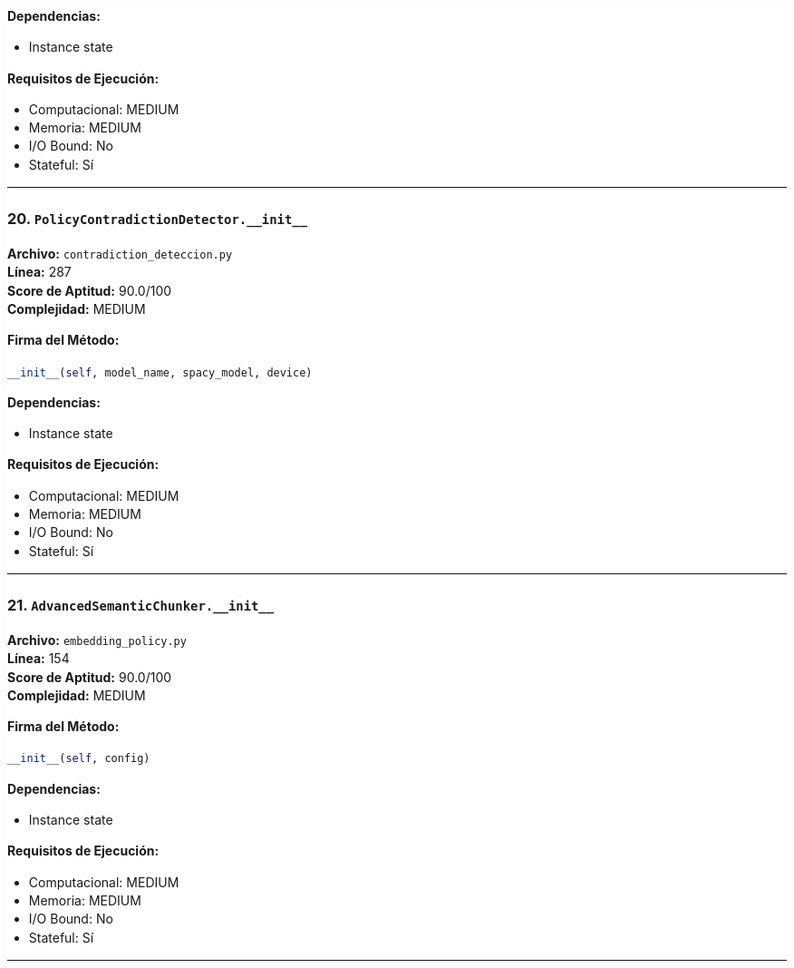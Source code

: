 **Dependencias:**
- Instance state

**Requisitos de Ejecución:**
- Computacional: MEDIUM
- Memoria: MEDIUM
- I/O Bound: No
- Stateful: Sí

---

### 20. `PolicyContradictionDetector.__init__`

**Archivo:** `contradiction_deteccion.py`  
**Línea:** 287  
**Score de Aptitud:** 90.0/100  
**Complejidad:** MEDIUM  

**Firma del Método:**
```python
__init__(self, model_name, spacy_model, device)
```

**Dependencias:**
- Instance state

**Requisitos de Ejecución:**
- Computacional: MEDIUM
- Memoria: MEDIUM
- I/O Bound: No
- Stateful: Sí

---

### 21. `AdvancedSemanticChunker.__init__`

**Archivo:** `embedding_policy.py`  
**Línea:** 154  
**Score de Aptitud:** 90.0/100  
**Complejidad:** MEDIUM  

**Firma del Método:**
```python
__init__(self, config)
```

**Dependencias:**
- Instance state

**Requisitos de Ejecución:**
- Computacional: MEDIUM
- Memoria: MEDIUM
- I/O Bound: No
- Stateful: Sí

---
